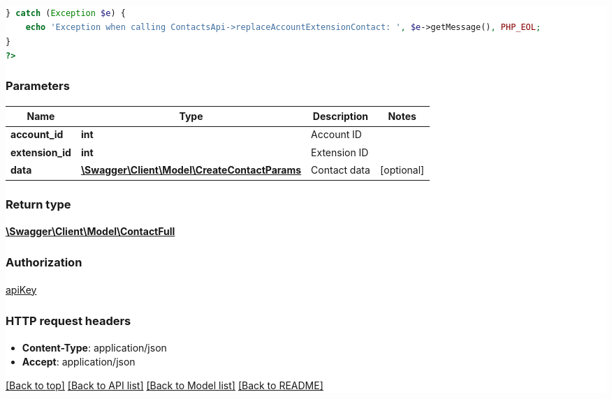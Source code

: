 ```php
} catch (Exception $e) {
    echo 'Exception when calling ContactsApi->replaceAccountExtensionContact: ', $e->getMessage(), PHP_EOL;
}
?>
```

### Parameters

Name | Type | Description  | Notes
------------- | ------------- | ------------- | -------------
 **account_id** | **int**| Account ID |
 **extension_id** | **int**| Extension ID |
 **data** | [**\Swagger\Client\Model\CreateContactParams**](../Model/\Swagger\Client\Model\CreateContactParams.md)| Contact data | [optional]

### Return type

[**\Swagger\Client\Model\ContactFull**](../Model/ContactFull.md)

### Authorization

[apiKey](../../README.md#apiKey)

### HTTP request headers

 - **Content-Type**: application/json
 - **Accept**: application/json

[[Back to top]](#) [[Back to API list]](../../README.md#documentation-for-api-endpoints) [[Back to Model list]](../../README.md#documentation-for-models) [[Back to README]](../../README.md)


